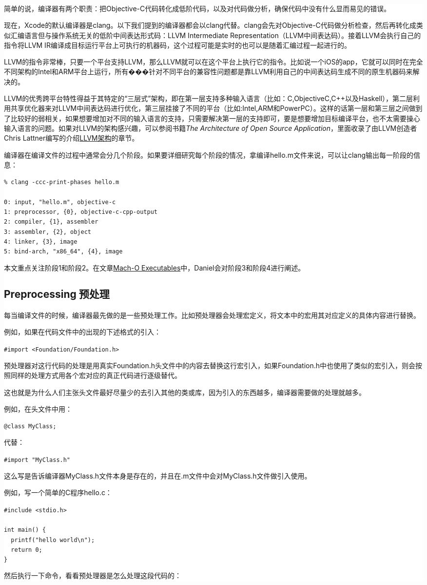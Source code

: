 简单的说，编译器有两个职责：把Objective-C代码转化成低阶代码，以及对代码做分析，确保代码中没有什么显而易见的错误。

现在，Xcode的默认编译器是clang。以下我们提到的编译器都会以clang代替。clang会先对Objective-C代码做分析检查，然后再转化成类似汇编语言但与操作系统无关的低阶中间表达形式码：LLVM Intermediate Representation（LLVM中间表达码）。接着LLVM会执行自己的指令将LLVM IR编译成目标运行平台上可执行的机器码，这个过程可能是实时的也可以是随着汇编过程一起进行的。

LLVM的指令非常棒，只要一个平台支持LLVM，那么LLVM就可以在这个平台上执行它的指令。比如说一个iOS的app，它就可以同时在完全不同架构的Intel和ARM平台上运行，所有���针对不同平台的兼容性问题都是靠LLVM利用自己的中间表达码生成不同的原生机器码来解决的。

LLVM的优秀跨平台特性得益于其特定的“三层式”架构，即在第一层支持多种输入语言（比如：C,ObjectiveC,C++以及Haskell），第二层利用共享优化器来对LLVM中间表达码进行优化，第三层挂接了不同的平台（比如:Intel,ARM和PowerPC）。这样的话第一层和第三层之间做到了比较好的弱相关，如果想要增加对不同的输入语言的支持，只需要解决第一层的支持即可，要是想要增加目标编译平台，也不太需要操心输入语言的问题。如果对LLVM的架构感兴趣，可以参阅书籍*The Architecture of Open Source Application*，里面收录了由LLVM创造者Chris Lattner编写的介绍[LLVM架构][3]的章节。

编译器在编译文件的过程中通常会分几个阶段。如果要详细研究每个阶段的情况，拿编译hello.m文件来说，可以让clang输出每一阶段的信息：

    % clang -ccc-print-phases hello.m
    
    0: input, "hello.m", objective-c
    1: preprocessor, {0}, objective-c-cpp-output
    2: compiler, {1}, assembler
    3: assembler, {2}, object
    4: linker, {3}, image
    5: bind-arch, "x86_64", {4}, image

本文重点关注阶段1和阶段2。在文章[Mach-O Executables][4]中，Daniel会对阶段3和阶段4进行阐述。



Preprocessing 预处理
----------------

每当编译文件的时候，编译器最先做的是一些预处理工作。比如预处理器会处理宏定义，将文本中的宏用其对应定义的具体内容进行替换。

例如，如果在代码文件中的出现的下述格式的引入：

    #import <Foundation/Foundation.h>

预处理器对这行代码的处理是用真实Foundation.h头文件中的内容去替换这行宏引入，如果Foundation.h中也使用了类似的宏引入，则会按照同样的处理方式用各个宏对应的真正代码进行逐级替代。

这也就是为什么人们主张头文件最好尽量少的去引入其他的类或库，因为引入的东西越多，编译器需要做的处理就越多。

例如，在头文件中用：

    @class MyClass;

代替：

    #import "MyClass.h"

这么写是告诉编译器MyClass.h文件本身是存在的，并且在.m文件中会对MyClass.h文件做引入使用。

例如，写一个简单的C程序hello.c：

    #include <stdio.h>

    int main() {
      printf("hello world\n");
      return 0;
    }

然后执行一下命令，看看预处理器是怎么处理这段代码的：


  [1]: http://www.objc.io/issue-6/compiler.html
  [2]: http://www.objc.io/issue-6/index.html
  [3]: http://twitter.com/chriseidhof
  [4]: http://www.aosabook.org/en/llvm.html
  [5]: http://www.objc.io/issue-6/mach-o-executables.html
  [6]: http://clang.llvm.org/docs/Modules.html
  [7]: http://clang.llvm.org/docs/IntroductionToTheClangAST.html
  [8]: http://en.wikipedia.org/wiki/Tail_call
  [9]: http://ridiculousfish.com/blog/posts/will-it-optimize.html
  [10]: http://blog.llvm.org/search/label/optimization
  [11]: http://blog.llvm.org/2013/05/llvm-33-vectorization-improvements.html
  [12]: http://blog.llvm.org/2011/09/greedy-register-allocation-in-llvm-30.html
  [13]: http://polly.llvm.org/index.html
  [14]: http://clang.llvm.org/doxygen/group__CINDEX.html
  [15]: https://github.com/macmade/ClangKit
  [16]: http://clang.llvm.org/docs/LibASTMatchersTutorial.html
  [17]: https://github.com/objcio/issue6-compiler-tool
  [18]: http://www.objc.io/issue-6/build-process.html
  [19]: https://github.com/loarabia/Clang-tutorial
  [20]: http://cocoafactory.com/blog/2012/11/23/x86-64-assembly-language-tutorial-part-1/
  [21]: http://clang-analyzer.llvm.org/xcode.html
  [22]: http://stackoverflow.com/questions/3297986/using-an-external-xcode-clang-static-analyzer-binary-with-additional-checks
  [23]: http://kevinaboos.wordpress.com/2013/07/23/clang-tutorial-part-i-introduction/
  [24]: http://kevinaboos.wordpress.com/2013/07/23/clang-tutorial-part-ii-libtooling-example/
  [25]: http://kevinaboos.wordpress.com/2013/07/29/clang-tutorial-part-iii-plugin-example/
  [26]: http://getoffmylawnentertainment.com/blog/2011/10/01/clang-plugin-development-tutorial/
  [27]: http://blog.llvm.org/2011/05/what-every-c-programmer-should-know.html
  [28]: http://blog.llvm.org/2011/05/what-every-c-programmer-should-know_14.html
  [29]: http://blog.llvm.org/2011/05/what-every-c-programmer-should-know_21.html
  [30]: http://www.objc.io/issue-6
  [1]: http://www.objc.io/issue-6/index.html
  [2]: http://twitter.com/chriseidhof
  [3]: http://www.aosabook.org/en/llvm.html
  [4]: http://www.objc.io/issue-6/mach-o-executables.html
  [5]: http://clang.llvm.org/docs/Modules.html
  [6]: http://clang.llvm.org/docs/IntroductionToTheClangAST.html
  [7]: http://en.wikipedia.org/wiki/Tail_call
  [8]: http://ridiculousfish.com/blog/posts/will-it-optimize.html
  [9]: http://blog.llvm.org/search/label/optimization
  [10]: http://blog.llvm.org/2013/05/llvm-33-vectorization-improvements.html
  [11]: http://blog.llvm.org/2011/09/greedy-register-allocation-in-llvm-30.html
  [12]: http://polly.llvm.org/index.html
  [13]: http://clang.llvm.org/doxygen/group__CINDEX.html
  [14]: https://github.com/macmade/ClangKit
  [15]: http://clang.llvm.org/docs/LibASTMatchersTutorial.html
  [16]: https://github.com/objcio/issue6-compiler-tool
  [17]: http://www.objc.io/issue-6/build-process.html
  [18]: https://github.com/loarabia/Clang-tutorial
  [19]: http://cocoafactory.com/blog/2012/11/23/x86-64-assembly-language-tutorial-part-1/
  [20]: http://clang-analyzer.llvm.org/xcode.html
  [21]: http://stackoverflow.com/questions/3297986/using-an-external-xcode-clang-static-analyzer-binary-with-additional-checks
  [22]: http://kevinaboos.wordpress.com/2013/07/23/clang-tutorial-part-i-introduction/
  [23]: http://kevinaboos.wordpress.com/2013/07/23/clang-tutorial-part-ii-libtooling-example/
  [24]: http://kevinaboos.wordpress.com/2013/07/29/clang-tutorial-part-iii-plugin-example/
  [25]: http://getoffmylawnentertainment.com/blog/2011/10/01/clang-plugin-development-tutorial/
  [26]: http://blog.llvm.org/2011/05/what-every-c-programmer-should-know.html
  [27]: http://blog.llvm.org/2011/05/what-every-c-programmer-should-know_14.html
  [28]: http://blog.llvm.org/2011/05/what-every-c-programmer-should-know_21.html
  [29]: http://www.objc.io/issue-6
